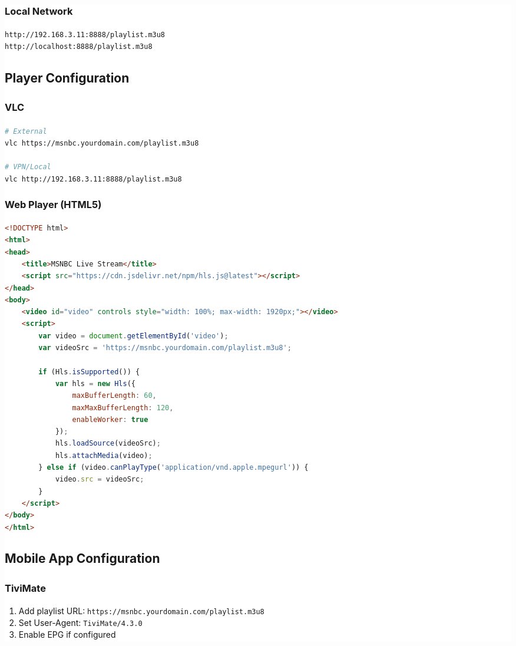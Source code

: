 ### Local Network
```
http://192.168.3.11:8888/playlist.m3u8
http://localhost:8888/playlist.m3u8
```

## Player Configuration

### VLC
```bash
# External
vlc https://msnbc.yourdomain.com/playlist.m3u8

# VPN/Local
vlc http://192.168.3.11:8888/playlist.m3u8
```

### Web Player (HTML5)
```html
<!DOCTYPE html>
<html>
<head>
    <title>MSNBC Live Stream</title>
    <script src="https://cdn.jsdelivr.net/npm/hls.js@latest"></script>
</head>
<body>
    <video id="video" controls style="width: 100%; max-width: 1920px;"></video>
    <script>
        var video = document.getElementById('video');
        var videoSrc = 'https://msnbc.yourdomain.com/playlist.m3u8';
        
        if (Hls.isSupported()) {
            var hls = new Hls({
                maxBufferLength: 60,
                maxMaxBufferLength: 120,
                enableWorker: true
            });
            hls.loadSource(videoSrc);
            hls.attachMedia(video);
        } else if (video.canPlayType('application/vnd.apple.mpegurl')) {
            video.src = videoSrc;
        }
    </script>
</body>
</html>
```

## Mobile App Configuration

### TiviMate
1. Add playlist URL: `https://msnbc.yourdomain.com/playlist.m3u8`
2. Set User-Agent: `TiviMate/4.3.0`
3. Enable EPG if configured

